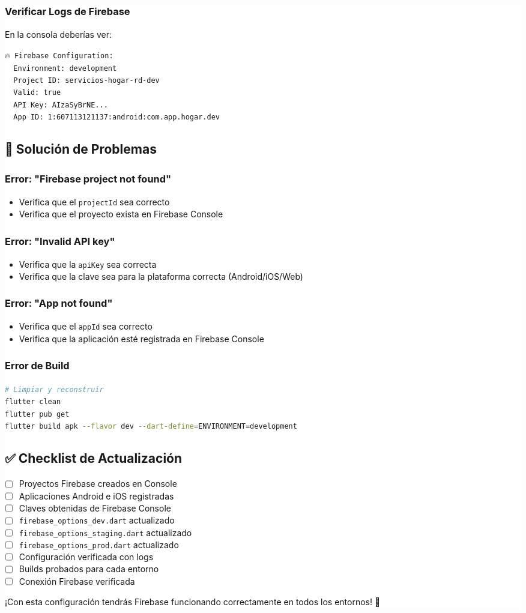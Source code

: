 ### Verificar Logs de Firebase
En la consola deberías ver:
```
🔥 Firebase Configuration:
  Environment: development
  Project ID: servicios-hogar-rd-dev
  Valid: true
  API Key: AIzaSyBrNE...
  App ID: 1:607113121137:android:com.app.hogar.dev
```

## 🚨 Solución de Problemas

### Error: "Firebase project not found"
- Verifica que el `projectId` sea correcto
- Verifica que el proyecto exista en Firebase Console

### Error: "Invalid API key"
- Verifica que la `apiKey` sea correcta
- Verifica que la clave sea para la plataforma correcta (Android/iOS/Web)

### Error: "App not found"
- Verifica que el `appId` sea correcto
- Verifica que la aplicación esté registrada en Firebase Console

### Error de Build
```bash
# Limpiar y reconstruir
flutter clean
flutter pub get
flutter build apk --flavor dev --dart-define=ENVIRONMENT=development
```

## ✅ Checklist de Actualización

- [ ] Proyectos Firebase creados en Console
- [ ] Aplicaciones Android e iOS registradas
- [ ] Claves obtenidas de Firebase Console
- [ ] `firebase_options_dev.dart` actualizado
- [ ] `firebase_options_staging.dart` actualizado
- [ ] `firebase_options_prod.dart` actualizado
- [ ] Configuración verificada con logs
- [ ] Builds probados para cada entorno
- [ ] Conexión Firebase verificada

¡Con esta configuración tendrás Firebase funcionando correctamente en todos los entornos! 🎉
